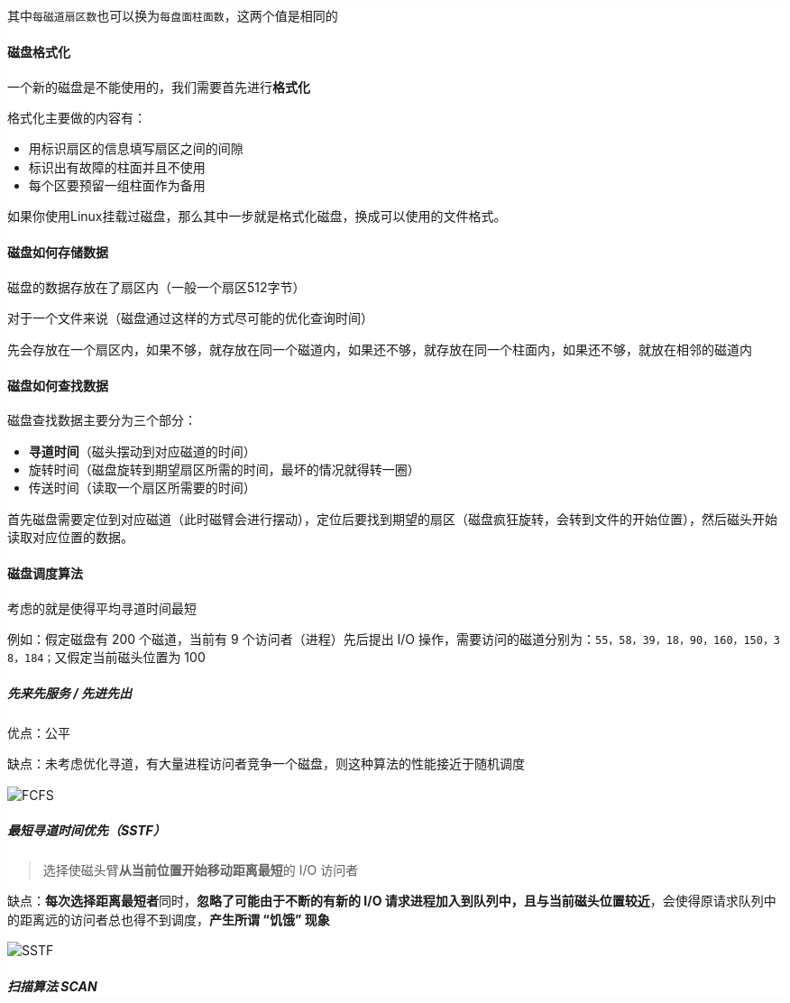 其中`每磁道扇区数`也可以换为`每盘面柱面数`，这两个值是相同的

#### 磁盘格式化

一个新的磁盘是不能使用的，我们需要首先进行**格式化**

格式化主要做的内容有：

- 用标识扇区的信息填写扇区之间的间隙
- 标识出有故障的柱面并且不使用
- 每个区要预留一组柱面作为备用

如果你使用Linux挂载过磁盘，那么其中一步就是格式化磁盘，换成可以使用的文件格式。

#### 磁盘如何存储数据

磁盘的数据存放在了扇区内（一般一个扇区512字节）

对于一个文件来说（磁盘通过这样的方式尽可能的优化查询时间）

先会存放在一个扇区内，如果不够，就存放在同一个磁道内，如果还不够，就存放在同一个柱面内，如果还不够，就放在相邻的磁道内

#### 磁盘如何查找数据

磁盘查找数据主要分为三个部分：

- **寻道时间**（磁头摆动到对应磁道的时间）
- 旋转时间（磁盘旋转到期望扇区所需的时间，最坏的情况就得转一圈）
- 传送时间（读取一个扇区所需要的时间）

首先磁盘需要定位到对应磁道（此时磁臂会进行摆动），定位后要找到期望的扇区（磁盘疯狂旋转，会转到文件的开始位置），然后磁头开始读取对应位置的数据。

#### 磁盘调度算法

考虑的就是使得平均寻道时间最短

例如：假定磁盘有 200 个磁道，当前有 9 个访问者（进程）先后提出 I/O 操作，需要访问的磁道分别为：`55，58，39，18，90，160，150，38，184；`又假定当前磁头位置为 100

##### 先来先服务 / 先进先出

优点：公平

缺点：未考虑优化寻道，有大量进程访问者竞争一个磁盘，则这种算法的性能接近于随机调度

![FCFS](http://img.yesmylord.cn//image-20201231210345871.png)



##### 最短寻道时间优先（SSTF）

> 选择使磁头臂**从当前位置开始移动距离最短**的 I/O 访问者

缺点：**每次选择距离最短者**同时，**忽略了可能由于不断的有新的 I/O 请求进程加入到队列中，且与当前磁头位置较近**，会使得原请求队列中的距离远的访问者总也得不到调度，**产生所谓 “饥饿” 现象**

 ![SSTF](http://img.yesmylord.cn//image-20201231210358414.png)

##### 扫描算法 SCAN
